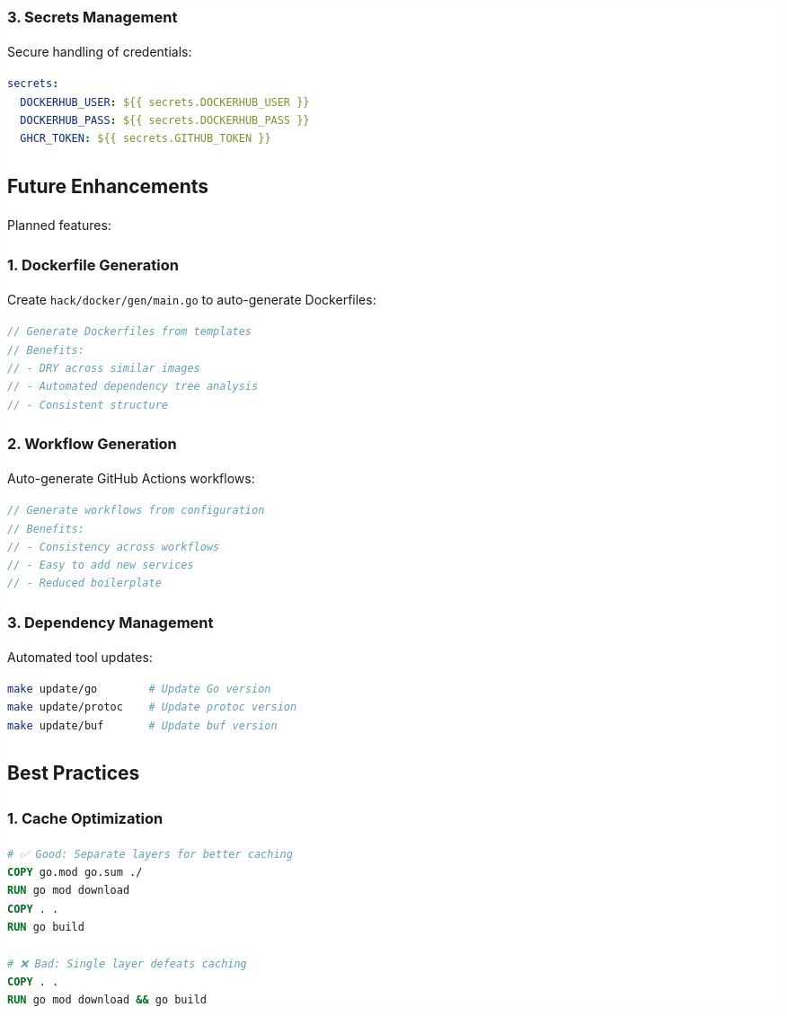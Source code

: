 ### 3. Secrets Management

Secure handling of credentials:

```yaml
secrets:
  DOCKERHUB_USER: ${{ secrets.DOCKERHUB_USER }}
  DOCKERHUB_PASS: ${{ secrets.DOCKERHUB_PASS }}
  GHCR_TOKEN: ${{ secrets.GITHUB_TOKEN }}
```

## Future Enhancements

Planned features:

### 1. Dockerfile Generation

Create `hack/docker/gen/main.go` to auto-generate Dockerfiles:

```go
// Generate Dockerfiles from templates
// Benefits:
// - DRY across similar images
// - Automated dependency tree analysis
// - Consistent structure
```

### 2. Workflow Generation

Auto-generate GitHub Actions workflows:

```go
// Generate workflows from configuration
// Benefits:
// - Consistency across workflows
// - Easy to add new services
// - Reduced boilerplate
```

### 3. Dependency Management

Automated tool updates:

```bash
make update/go        # Update Go version
make update/protoc    # Update protoc version
make update/buf       # Update buf version
```

## Best Practices

### 1. Cache Optimization

```dockerfile
# ✅ Good: Separate layers for better caching
COPY go.mod go.sum ./
RUN go mod download
COPY . .
RUN go build

# ❌ Bad: Single layer defeats caching
COPY . .
RUN go mod download && go build
```
